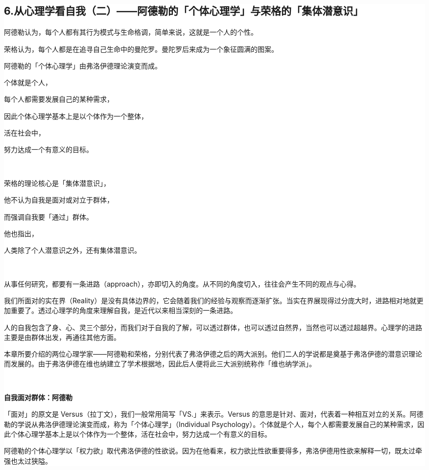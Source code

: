 ## 6.从心理学看自我（二）——阿德勒的「个体心理学」与荣格的「集体潜意识」
阿德勒认为，每个人都有其行为模式与生命格调，简单来说，这就是一个人的个性。


荣格认为，每个人都是在追寻自己生命中的曼陀罗。曼陀罗后来成为一个象征圆满的图案。


阿德勒的「个体心理学」由弗洛伊德理论演变而成。


个体就是个人，


每个人都需要发展自己的某种需求，


因此个体心理学基本上是以个体作为一个整体，


活在社会中，


努力达成一个有意义的目标。


 


荣格的理论核心是「集体潜意识」，


他不认为自我是面对或对立于群体，


而强调自我要「通过」群体。


他也指出，


人类除了个人潜意识之外，还有集体潜意识。


 


从事任何研究，都要有一条进路（approach），亦即切入的角度。从不同的角度切入，往往会产生不同的观点与心得。


我们所面对的实在界（Reality）是没有具体边界的，它会随着我们的经验与观察而逐渐扩张。当实在界展现得过分庞大时，进路相对地就更加重要了。透过心理学的角度来理解自我，是近代以来相当深刻的一条进路。


人的自我包含了身、心、灵三个部分，而我们对于自我的了解，可以透过群体，也可以透过自然界，当然也可以透过超越界。心理学的进路主要是由群体出发，再通往其他方面。


本章所要介绍的两位心理学家——阿德勒和荣格，分别代表了弗洛伊德之后的两大派别。他们二人的学说都是奠基于弗洛伊德的潜意识理论而发展的。由于弗洛伊德在维也纳建立了学术根据地，因此后人便将此三大派别统称作「维也纳学派」。


 


**自我面对群体：阿德勒**


「面对」的原文是 Versus（拉丁文），我们一般常用简写「VS.」来表示。Versus 的意思是针对、面对，代表着一种相互对立的关系。阿德勒的学说从弗洛伊德理论演变而成，称为「个体心理学」（Individual Psychology）。个体就是个人，每个人都需要发展自己的某种需求，因此个体心理学基本上是以个体作为一个整体，活在社会中，努力达成一个有意义的目标。


阿德勒的个体心理学以「权力欲」取代弗洛伊德的性欲说。因为在他看来，权力欲比性欲重要得多，弗洛伊德用性欲来解释一切，既太过牵强也太过狭隘。

